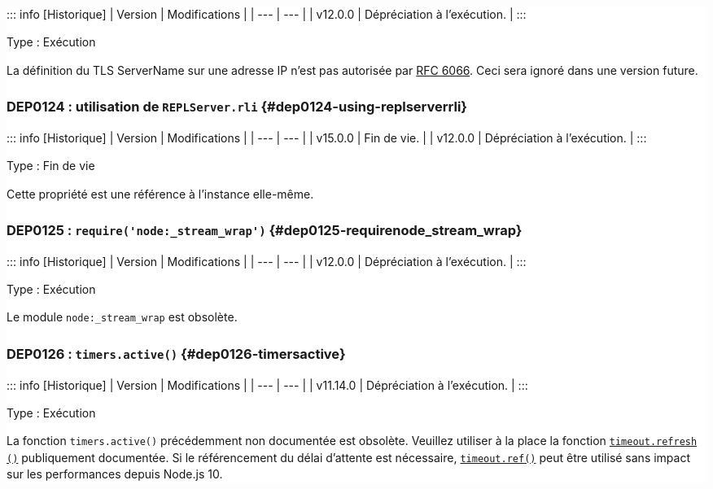 ::: info [Historique]
| Version | Modifications |
| --- | --- |
| v12.0.0 | Dépréciation à l’exécution. |
:::

Type : Exécution

La définition du TLS ServerName sur une adresse IP n’est pas autorisée par [RFC 6066](https://tools.ietf.org/html/rfc6066#section-3). Ceci sera ignoré dans une version future.

### DEP0124 : utilisation de `REPLServer.rli` {#dep0124-using-replserverrli}

::: info [Historique]
| Version | Modifications |
| --- | --- |
| v15.0.0 | Fin de vie. |
| v12.0.0 | Dépréciation à l’exécution. |
:::

Type : Fin de vie

Cette propriété est une référence à l’instance elle-même.

### DEP0125 : `require('node:_stream_wrap')` {#dep0125-requirenode_stream_wrap}

::: info [Historique]
| Version | Modifications |
| --- | --- |
| v12.0.0 | Dépréciation à l’exécution. |
:::

Type : Exécution

Le module `node:_stream_wrap` est obsolète.

### DEP0126 : `timers.active()` {#dep0126-timersactive}

::: info [Historique]
| Version | Modifications |
| --- | --- |
| v11.14.0 | Dépréciation à l’exécution. |
:::

Type : Exécution

La fonction `timers.active()` précédemment non documentée est obsolète. Veuillez utiliser à la place la fonction [`timeout.refresh()`](/fr/nodejs/api/timers#timeoutrefresh) publiquement documentée. Si le référencement du délai d’attente est nécessaire, [`timeout.ref()`](/fr/nodejs/api/timers#timeoutref) peut être utilisé sans impact sur les performances depuis Node.js 10.
